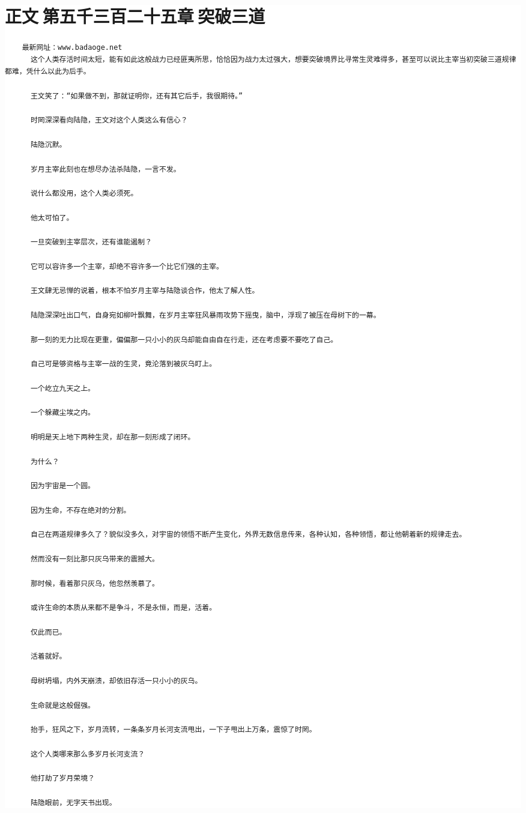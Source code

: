 # 正文 第五千三百二十五章 突破三道
        最新网址：www.badaoge.net
          这个人类存活时间太短，能有如此这般战力已经匪夷所思，恰恰因为战力太过强大，想要突破境界比寻常生灵难得多，甚至可以说比主宰当初突破三道规律都难，凭什么以此为后手。
      
          王文笑了：“如果做不到，那就证明你，还有其它后手，我很期待。”
      
          时罔深深看向陆隐，王文对这个人类这么有信心？
      
          陆隐沉默。
      
          岁月主宰此刻也在想尽办法杀陆隐，一言不发。
      
          说什么都没用，这个人类必须死。
      
          他太可怕了。
      
          一旦突破到主宰层次，还有谁能遏制？
      
          它可以容许多一个主宰，却绝不容许多一个比它们强的主宰。
      
          王文肆无忌惮的说着，根本不怕岁月主宰与陆隐谈合作，他太了解人性。
      
          陆隐深深吐出口气，自身宛如柳叶飘舞，在岁月主宰狂风暴雨攻势下摇曳，脑中，浮现了被压在母树下的一幕。
      
          那一刻的无力比现在更重，偏偏那一只小小的灰乌却能自由自在行走，还在考虑要不要吃了自己。
      
          自己可是够资格与主宰一战的生灵，竟沦落到被灰乌盯上。
      
          一个屹立九天之上。
      
          一个躲藏尘埃之内。
      
          明明是天上地下两种生灵，却在那一刻形成了闭环。
      
          为什么？
      
          因为宇宙是一个圆。
      
          因为生命，不存在绝对的分割。
      
          自己在两道规律多久了？貌似没多久，对宇宙的领悟不断产生变化，外界无数信息传来，各种认知，各种领悟，都让他朝着新的规律走去。
      
          然而没有一刻比那只灰乌带来的震撼大。
      
          那时候，看着那只灰乌，他忽然羡慕了。
      
          或许生命的本质从来都不是争斗，不是永恒，而是，活着。
      
          仅此而已。
      
          活着就好。
      
          母树坍塌，内外天崩溃，却依旧存活一只小小的灰乌。
      
          生命就是这般倔强。
      
          抬手，狂风之下，岁月流转，一条条岁月长河支流甩出，一下子甩出上万条，震惊了时罔。
      
          这个人类哪来那么多岁月长河支流？
      
          他打劫了岁月荣境？
      
          陆隐眼前，无字天书出现。
      